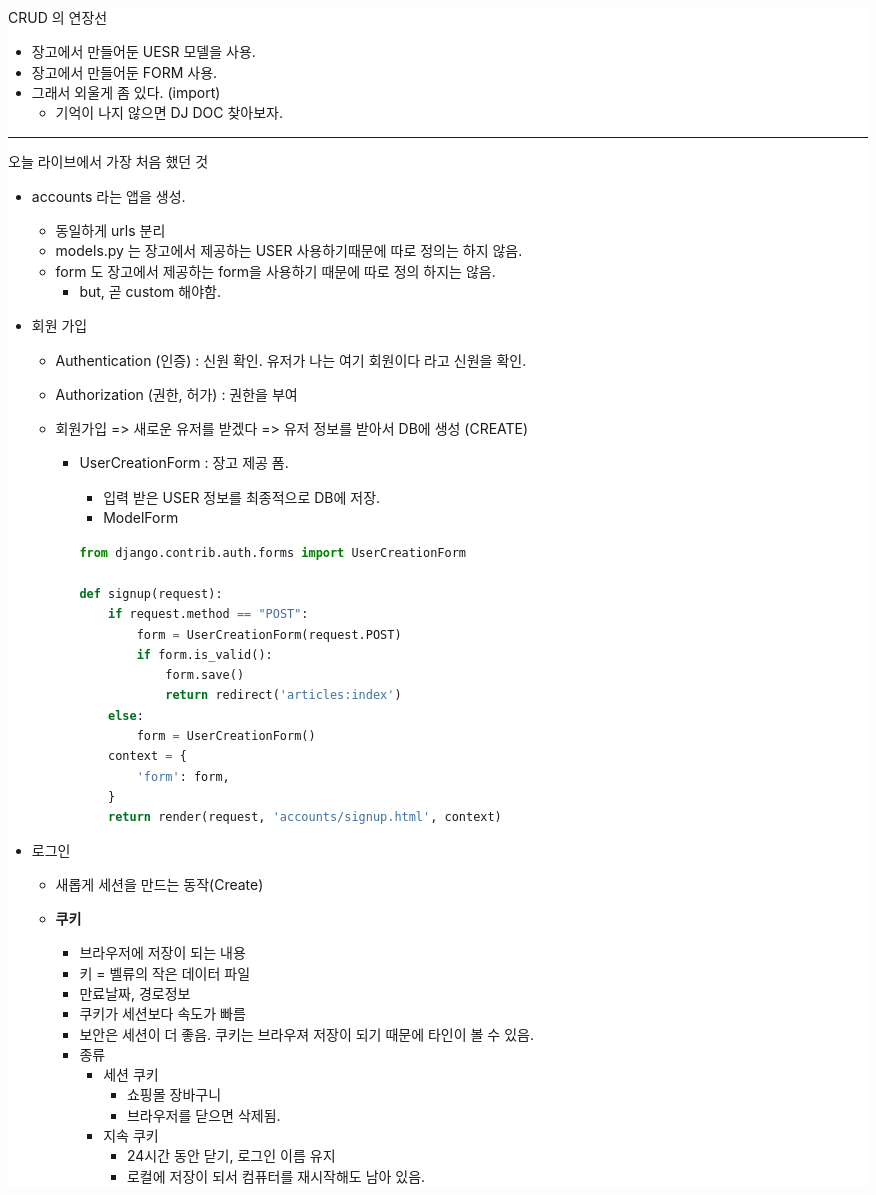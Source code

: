 
CRUD 의 연장선

* 장고에서 만들어둔 UESR 모델을 사용.
* 장고에서 만들어둔 FORM 사용.
* 그래서 외울게 좀 있다. (import)
  * 기억이 나지 않으면 DJ DOC 찾아보자.



___

오늘 라이브에서 가장 처음 했던 것

* accounts 라는 앱을 생성.

  * 동일하게 urls 분리
  * models.py 는 장고에서 제공하는 USER 사용하기때문에 따로 정의는 하지 않음.
  * form 도 장고에서 제공하는 form을 사용하기 때문에 따로 정의 하지는 않음.
    * but, 곧 custom 해야함.

* 회원 가입

  * Authentication (인증) : 신원 확인. 유저가 나는 여기 회원이다 라고 신원을 확인.

  * Authorization (권한, 허가) : 권한을 부여

    

  * 회원가입 => 새로운 유저를 받겠다 => 유저 정보를 받아서 DB에 생성 (CREATE)

    * UserCreationForm : 장고 제공 폼.

      * 입력 받은 USER 정보를 최종적으로 DB에 저장.
      * ModelForm

      ```python
      from django.contrib.auth.forms import UserCreationForm
      
      def signup(request):
          if request.method == "POST":
              form = UserCreationForm(request.POST)
              if form.is_valid():
                  form.save()
                  return redirect('articles:index')
          else:
              form = UserCreationForm()
          context = {
              'form': form,
          }
          return render(request, 'accounts/signup.html', context)
      ```



* 로그인

  * 새롭게 세션을 만드는 동작(Create)

  * **쿠키**

    * 브라우저에 저장이 되는 내용
    * 키 = 벨류의 작은 데이터 파일
    * 만료날짜, 경로정보
    * 쿠키가 세션보다 속도가 빠름
    * 보안은 세션이 더 좋음. 쿠키는 브라우져 저장이 되기 때문에 타인이 볼 수 있음.
    * 종류
      * 세션 쿠키
        * 쇼핑몰 장바구니
        * 브라우저를 닫으면 삭제됨.
      * 지속 쿠키
        * 24시간 동안 닫기, 로그인 이름 유지
        * 로컬에 저장이 되서 컴퓨터를 재시작해도 남아 있음.
